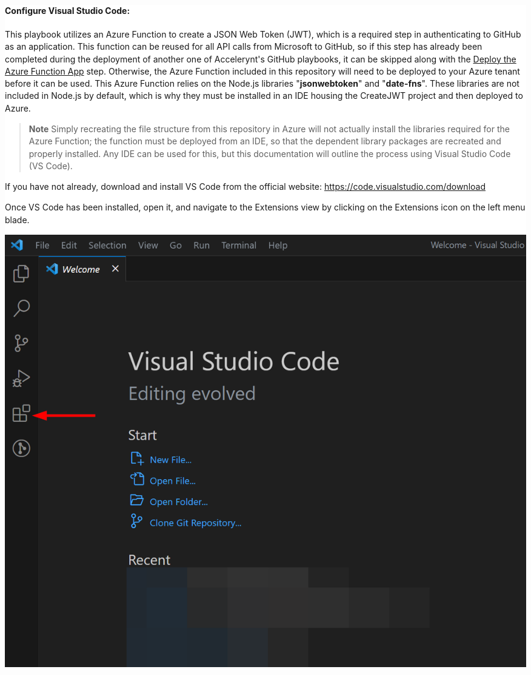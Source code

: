
#### Configure Visual Studio Code:

This playbook utilizes an Azure Function to create a JSON Web Token (JWT), which is a required step in authenticating to GitHub as an application. This function can be reused for all API calls from Microsoft to GitHub, so if this step has already been completed during the deployment of another one of Accelerynt's GitHub playbooks, it can be skipped along with the [Deploy the Azure Function App](https://github.com/Azure/Azure-Sentinel/tree/master/Playbooks/AS-Make-GitHub-Repository-Private#deploy-the-azure-function-app) step. Otherwise, the Azure Function included in this repository will need to be deployed to your Azure tenant before it can be used. This Azure Function relies on the Node.js libraries "**jsonwebtoken**" and "**date-fns**". These libraries are not included in Node.js by default, which is why they must be installed in an IDE housing the CreateJWT project and then deployed to Azure.

> **Note**
> Simply recreating the file structure from this repository in Azure will not actually install the libraries required for the Azure Function; the function must be deployed from an IDE, so that the dependent library packages are recreated and properly installed. Any IDE can be used for this, but this documentation will outline the process using Visual Studio Code (VS Code).

If you have not already, download and install VS Code from the official website: https://code.visualstudio.com/download

Once VS Code has been installed, open it, and navigate to the Extensions view by clicking on the Extensions icon on the left menu blade. 

![MakeGitHubRepoPrivate_Configure_VSCode_1](Images/MakeGitHubRepoPrivate_Configure_VSCode_1.png)
